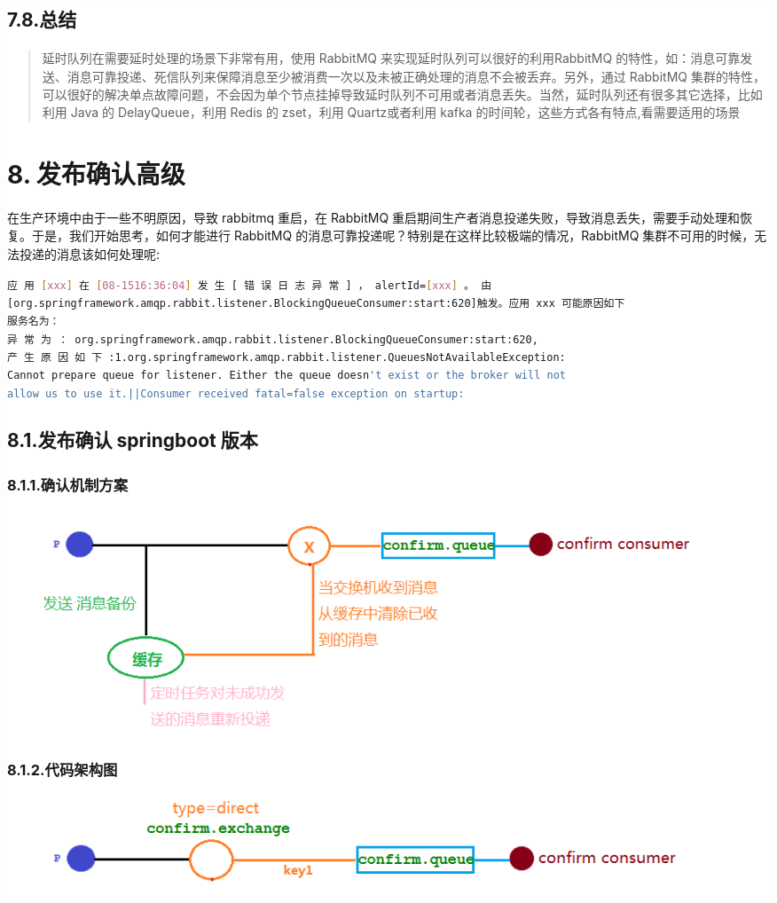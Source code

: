 ## 7.8.总结

>延时队列在需要延时处理的场景下非常有用，使用 RabbitMQ 来实现延时队列可以很好的利用RabbitMQ 的特性，如：消息可靠发送、消息可靠投递、死信队列来保障消息至少被消费一次以及未被正确处理的消息不会被丢弃。另外，通过 RabbitMQ 集群的特性，可以很好的解决单点故障问题，不会因为单个节点挂掉导致延时队列不可用或者消息丢失。当然，延时队列还有很多其它选择，比如利用 Java 的 DelayQueue，利用 Redis 的 zset，利用 Quartz或者利用 kafka 的时间轮，这些方式各有特点,看需要适用的场景

# 8. 发布确认高级

在生产环境中由于一些不明原因，导致 rabbitmq 重启，在 RabbitMQ 重启期间生产者消息投递失败，导致消息丢失，需要手动处理和恢复。于是，我们开始思考，如何才能进行 RabbitMQ 的消息可靠投递呢？特别是在这样比较极端的情况，RabbitMQ 集群不可用的时候，无法投递的消息该如何处理呢:

```sh
应 用 [xxx] 在 [08-1516:36:04] 发 生 [ 错 误 日 志 异 常 ] ， alertId=[xxx] 。 由
[org.springframework.amqp.rabbit.listener.BlockingQueueConsumer:start:620]触发。应用 xxx 可能原因如下
服务名为：
异 常 为 ： org.springframework.amqp.rabbit.listener.BlockingQueueConsumer:start:620,
产 生 原 因 如 下 :1.org.springframework.amqp.rabbit.listener.QueuesNotAvailableException:
Cannot prepare queue for listener. Either the queue doesn't exist or the broker will not
allow us to use it.||Consumer received fatal=false exception on startup:
```

## 8.1.发布确认 springboot 版本

### 8.1.1.确认机制方案

![image-20211216171543613](rabbitmq入门.assets/image-20211216171543613.png)

### 8.1.2.代码架构图

![image-20211216171620540](rabbitmq入门.assets/image-20211216171620540.png)
